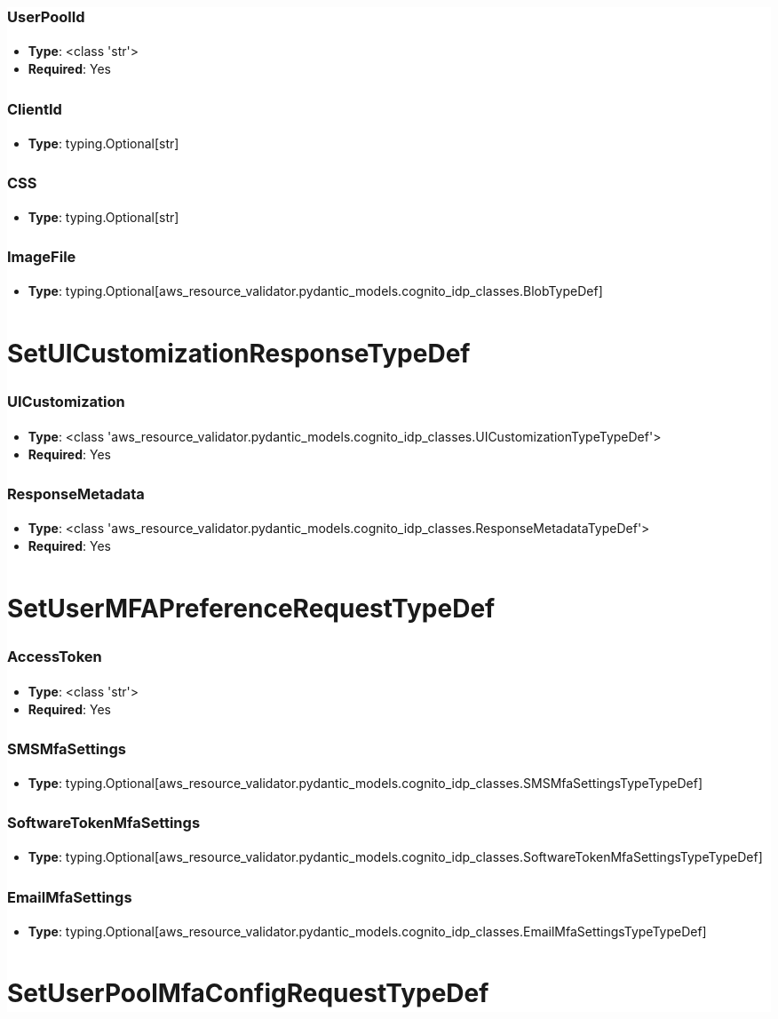 ### UserPoolId
- **Type**: <class 'str'>
- **Required**: Yes

### ClientId
- **Type**: typing.Optional[str]

### CSS
- **Type**: typing.Optional[str]

### ImageFile
- **Type**: typing.Optional[aws_resource_validator.pydantic_models.cognito_idp_classes.BlobTypeDef]


# SetUICustomizationResponseTypeDef

### UICustomization
- **Type**: <class 'aws_resource_validator.pydantic_models.cognito_idp_classes.UICustomizationTypeTypeDef'>
- **Required**: Yes

### ResponseMetadata
- **Type**: <class 'aws_resource_validator.pydantic_models.cognito_idp_classes.ResponseMetadataTypeDef'>
- **Required**: Yes


# SetUserMFAPreferenceRequestTypeDef

### AccessToken
- **Type**: <class 'str'>
- **Required**: Yes

### SMSMfaSettings
- **Type**: typing.Optional[aws_resource_validator.pydantic_models.cognito_idp_classes.SMSMfaSettingsTypeTypeDef]

### SoftwareTokenMfaSettings
- **Type**: typing.Optional[aws_resource_validator.pydantic_models.cognito_idp_classes.SoftwareTokenMfaSettingsTypeTypeDef]

### EmailMfaSettings
- **Type**: typing.Optional[aws_resource_validator.pydantic_models.cognito_idp_classes.EmailMfaSettingsTypeTypeDef]


# SetUserPoolMfaConfigRequestTypeDef
